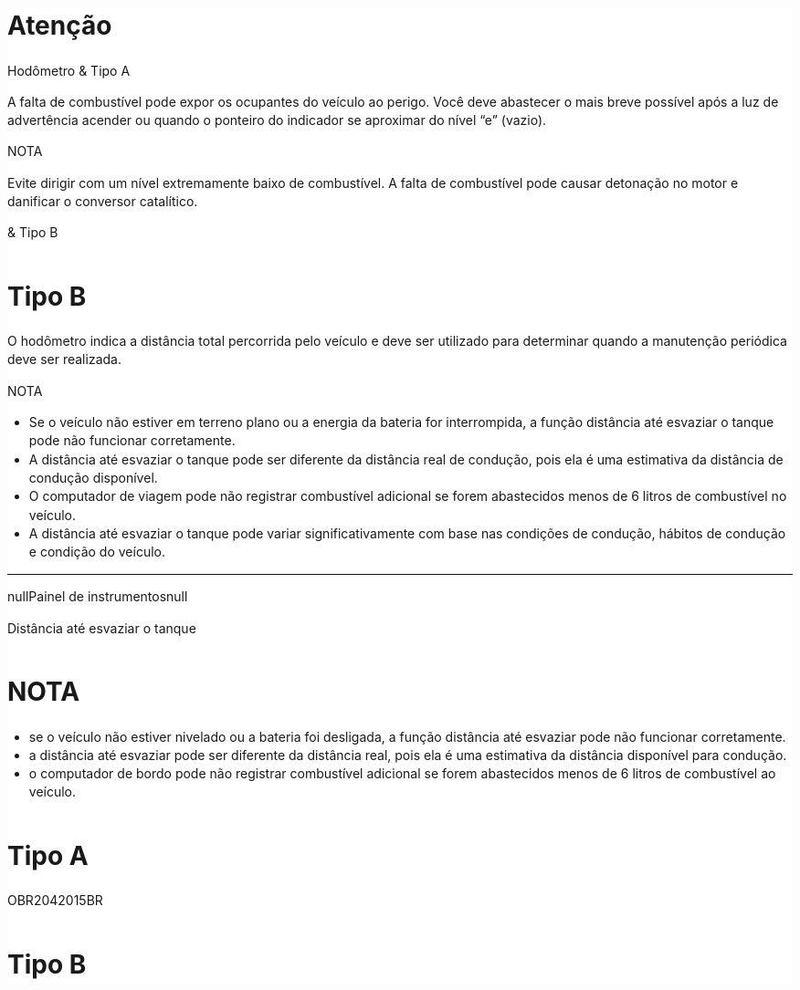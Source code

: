 # Atenção

Hodômetro & Tipo A

A falta de combustível pode expor os ocupantes do veículo ao perigo. Você deve abastecer o mais breve possível após a luz de advertência acender ou quando o ponteiro do indicador se aproximar do nível “e” (vazio).

NOTA

Evite dirigir com um nível extremamente baixo de combustível. A falta de combustível pode causar detonação no motor e danificar o conversor catalítico.

& Tipo B

# Tipo B

O hodômetro indica a distância total percorrida pelo veículo e deve ser utilizado para determinar quando a manutenção periódica deve ser realizada.

NOTA

- Se o veículo não estiver em terreno plano ou a energia da bateria for interrompida, a função distância até esvaziar o tanque pode não funcionar corretamente.
- A distância até esvaziar o tanque pode ser diferente da distância real de condução, pois ela é uma estimativa da distância de condução disponível.
- O computador de viagem pode não registrar combustível adicional se forem abastecidos menos de 6 litros de combustível no veículo.
- A distância até esvaziar o tanque pode variar significativamente com base nas condições de condução, hábitos de condução e condição do veículo.


---
nullPainel de instrumentosnull

Distância até esvaziar o tanque

# NOTA

- se o veículo não estiver nivelado ou a bateria foi desligada, a função distância até esvaziar pode não funcionar corretamente.
- a distância até esvaziar pode ser diferente da distância real, pois ela é uma estimativa da distância disponível para condução.
- o computador de bordo pode não registrar combustível adicional se forem abastecidos menos de 6 litros de combustível ao veículo.

# Tipo A

OBR2042015BR

# Tipo B
